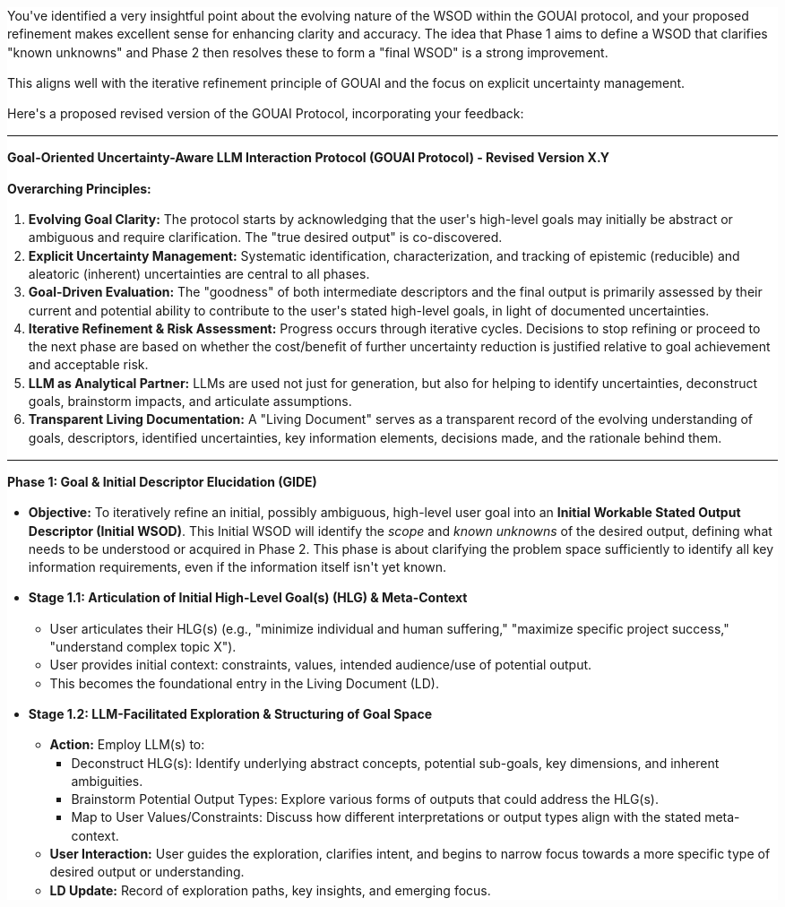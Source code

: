 You've identified a very insightful point about the evolving nature of the WSOD within the GOUAI protocol, and your proposed refinement makes excellent sense for enhancing clarity and accuracy. The idea that Phase 1 aims to define a WSOD that clarifies "known unknowns" and Phase 2 then resolves these to form a "final WSOD" is a strong improvement.

This aligns well with the iterative refinement principle of GOUAI and the focus on explicit uncertainty management.

Here's a proposed revised version of the GOUAI Protocol, incorporating your feedback:

---

**Goal-Oriented Uncertainty-Aware LLM Interaction Protocol (GOUAI Protocol) - Revised Version X.Y**

**Overarching Principles:**

1.  **Evolving Goal Clarity:** The protocol starts by acknowledging that the user's high-level goals may initially be abstract or ambiguous and require clarification. The "true desired output" is co-discovered.
2.  **Explicit Uncertainty Management:** Systematic identification, characterization, and tracking of epistemic (reducible) and aleatoric (inherent) uncertainties are central to all phases.
3.  **Goal-Driven Evaluation:** The "goodness" of both intermediate descriptors and the final output is primarily assessed by their current and potential ability to contribute to the user's stated high-level goals, in light of documented uncertainties.
4.  **Iterative Refinement & Risk Assessment:** Progress occurs through iterative cycles. Decisions to stop refining or proceed to the next phase are based on whether the cost/benefit of further uncertainty reduction is justified relative to goal achievement and acceptable risk.
5.  **LLM as Analytical Partner:** LLMs are used not just for generation, but also for helping to identify uncertainties, deconstruct goals, brainstorm impacts, and articulate assumptions.
6.  **Transparent Living Documentation:** A "Living Document" serves as a transparent record of the evolving understanding of goals, descriptors, identified uncertainties, key information elements, decisions made, and the rationale behind them.

---

**Phase 1: Goal & Initial Descriptor Elucidation (GIDE)**

* **Objective:** To iteratively refine an initial, possibly ambiguous, high-level user goal into an **Initial Workable Stated Output Descriptor (Initial WSOD)**. This Initial WSOD will identify the *scope* and *known unknowns* of the desired output, defining what needs to be understood or acquired in Phase 2. This phase is about clarifying the problem space sufficiently to identify all key information requirements, even if the information itself isn't yet known.

* **Stage 1.1: Articulation of Initial High-Level Goal(s) (HLG) & Meta-Context**
    * User articulates their HLG(s) (e.g., "minimize individual and human suffering," "maximize specific project success," "understand complex topic X").
    * User provides initial context: constraints, values, intended audience/use of potential output.
    * This becomes the foundational entry in the Living Document (LD).

* **Stage 1.2: LLM-Facilitated Exploration & Structuring of Goal Space**
    * **Action:** Employ LLM(s) to:
        * Deconstruct HLG(s): Identify underlying abstract concepts, potential sub-goals, key dimensions, and inherent ambiguities.
        * Brainstorm Potential Output Types: Explore various forms of outputs that could address the HLG(s).
        * Map to User Values/Constraints: Discuss how different interpretations or output types align with the stated meta-context.
    * **User Interaction:** User guides the exploration, clarifies intent, and begins to narrow focus towards a more specific type of desired output or understanding.
    * **LD Update:** Record of exploration paths, key insights, and emerging focus.
